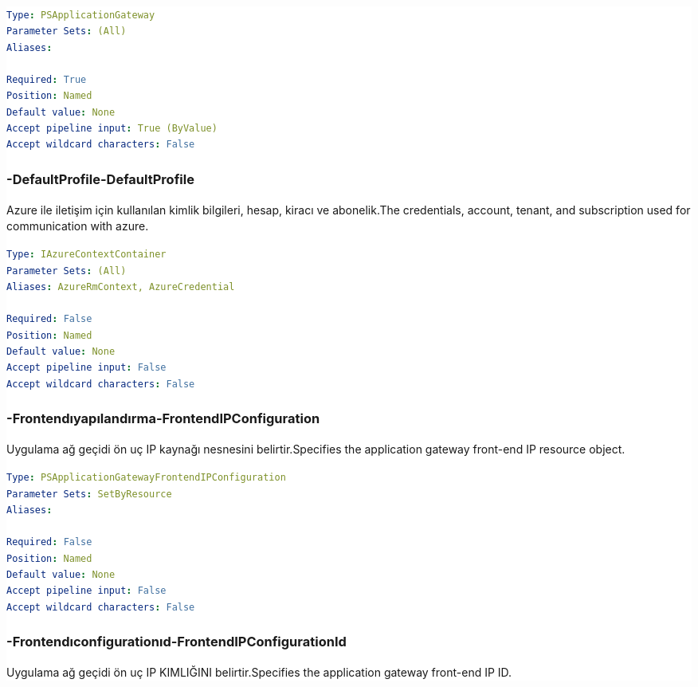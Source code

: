 ```yaml
Type: PSApplicationGateway
Parameter Sets: (All)
Aliases: 

Required: True
Position: Named
Default value: None
Accept pipeline input: True (ByValue)
Accept wildcard characters: False
```

### <span data-ttu-id="52862-118">-DefaultProfile</span><span class="sxs-lookup"><span data-stu-id="52862-118">-DefaultProfile</span></span>
<span data-ttu-id="52862-119">Azure ile iletişim için kullanılan kimlik bilgileri, hesap, kiracı ve abonelik.</span><span class="sxs-lookup"><span data-stu-id="52862-119">The credentials, account, tenant, and subscription used for communication with azure.</span></span>

```yaml
Type: IAzureContextContainer
Parameter Sets: (All)
Aliases: AzureRmContext, AzureCredential

Required: False
Position: Named
Default value: None
Accept pipeline input: False
Accept wildcard characters: False
```

### <span data-ttu-id="52862-120">-Frontendıyapılandırma</span><span class="sxs-lookup"><span data-stu-id="52862-120">-FrontendIPConfiguration</span></span>
<span data-ttu-id="52862-121">Uygulama ağ geçidi ön uç IP kaynağı nesnesini belirtir.</span><span class="sxs-lookup"><span data-stu-id="52862-121">Specifies the application gateway front-end IP resource object.</span></span>

```yaml
Type: PSApplicationGatewayFrontendIPConfiguration
Parameter Sets: SetByResource
Aliases: 

Required: False
Position: Named
Default value: None
Accept pipeline input: False
Accept wildcard characters: False
```

### <span data-ttu-id="52862-122">-Frontendıconfigurationıd</span><span class="sxs-lookup"><span data-stu-id="52862-122">-FrontendIPConfigurationId</span></span>
<span data-ttu-id="52862-123">Uygulama ağ geçidi ön uç IP KIMLIĞINI belirtir.</span><span class="sxs-lookup"><span data-stu-id="52862-123">Specifies the application gateway front-end IP ID.</span></span>
